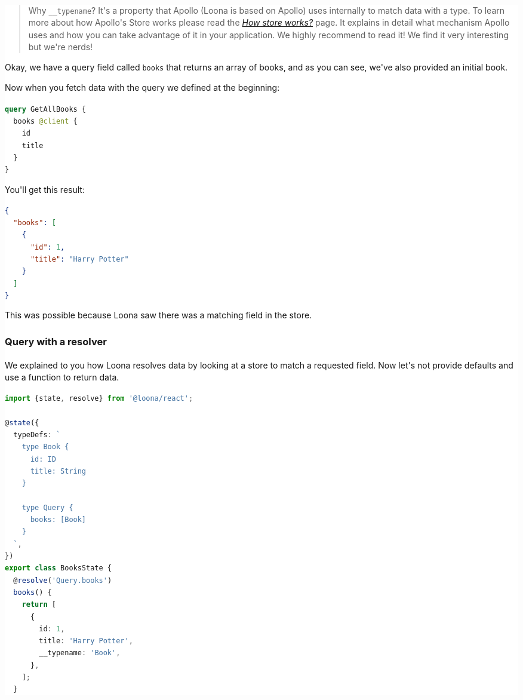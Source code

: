 > Why `__typename`? It's a property that Apollo (Loona is based on Apollo) uses internally to match data with a type.
> To learn more about how Apollo's Store works please read the [_How store works?_](../advanced/how-store-works) page.
> It explains in detail what mechanism Apollo uses and how you can take advantage of it in your application.
> We highly recommend to read it! We find it very interesting but we're nerds!

Okay, we have a query field called `books` that returns an array of books, and as you can see, we've also provided an initial book.

Now when you fetch data with the query we defined at the beginning:

```graphql
query GetAllBooks {
  books @client {
    id
    title
  }
}
```

You'll get this result:

```json
{
  "books": [
    {
      "id": 1,
      "title": "Harry Potter"
    }
  ]
}
```

This was possible because Loona saw there was a matching field in the store.

### Query with a resolver

We explained to you how Loona resolves data by looking at a store to match a requested field.
Now let's not provide defaults and use a function to return data.

```typescript
import {state, resolve} from '@loona/react';

@state({
  typeDefs: `
    type Book {
      id: ID
      title: String
    }

    type Query {
      books: [Book]
    }
  `,
})
export class BooksState {
  @resolve('Query.books')
  books() {
    return [
      {
        id: 1,
        title: 'Harry Potter',
        __typename: 'Book',
      },
    ];
  }
```